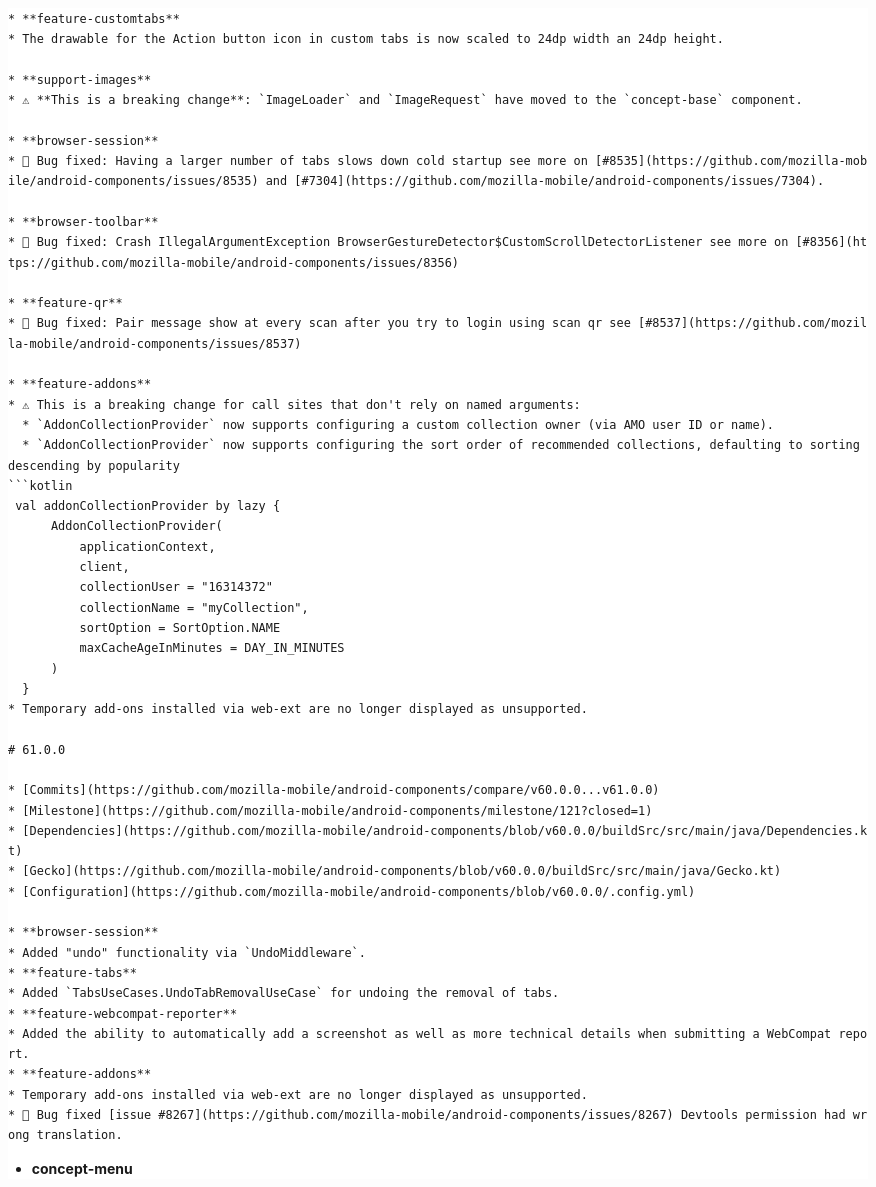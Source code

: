   ```
* **feature-customtabs**
  * The drawable for the Action button icon in custom tabs is now scaled to 24dp width an 24dp height.

* **support-images**
  * ⚠️ **This is a breaking change**: `ImageLoader` and `ImageRequest` have moved to the `concept-base` component.

* **browser-session**
  * 🚒 Bug fixed: Having a larger number of tabs slows down cold startup see more on [#8535](https://github.com/mozilla-mobile/android-components/issues/8535) and [#7304](https://github.com/mozilla-mobile/android-components/issues/7304).

* **browser-toolbar**
  * 🚒 Bug fixed: Crash IllegalArgumentException BrowserGestureDetector$CustomScrollDetectorListener see more on [#8356](https://github.com/mozilla-mobile/android-components/issues/8356)

* **feature-qr**
  * 🚒 Bug fixed: Pair message show at every scan after you try to login using scan qr see [#8537](https://github.com/mozilla-mobile/android-components/issues/8537)

* **feature-addons**
  * ⚠️ This is a breaking change for call sites that don't rely on named arguments:
    * `AddonCollectionProvider` now supports configuring a custom collection owner (via AMO user ID or name).
    * `AddonCollectionProvider` now supports configuring the sort order of recommended collections, defaulting to sorting descending by popularity
  ```kotlin
   val addonCollectionProvider by lazy {
        AddonCollectionProvider(
            applicationContext,
            client,
            collectionUser = "16314372"
            collectionName = "myCollection",
            sortOption = SortOption.NAME
            maxCacheAgeInMinutes = DAY_IN_MINUTES
        )
    }
  * Temporary add-ons installed via web-ext are no longer displayed as unsupported.

# 61.0.0

* [Commits](https://github.com/mozilla-mobile/android-components/compare/v60.0.0...v61.0.0)
* [Milestone](https://github.com/mozilla-mobile/android-components/milestone/121?closed=1)
* [Dependencies](https://github.com/mozilla-mobile/android-components/blob/v60.0.0/buildSrc/src/main/java/Dependencies.kt)
* [Gecko](https://github.com/mozilla-mobile/android-components/blob/v60.0.0/buildSrc/src/main/java/Gecko.kt)
* [Configuration](https://github.com/mozilla-mobile/android-components/blob/v60.0.0/.config.yml)

* **browser-session**
  * Added "undo" functionality via `UndoMiddleware`.
* **feature-tabs**
  * Added `TabsUseCases.UndoTabRemovalUseCase` for undoing the removal of tabs.
* **feature-webcompat-reporter**
  * Added the ability to automatically add a screenshot as well as more technical details when submitting a WebCompat report.
* **feature-addons**
  * Temporary add-ons installed via web-ext are no longer displayed as unsupported.
  * 🚒 Bug fixed [issue #8267](https://github.com/mozilla-mobile/android-components/issues/8267) Devtools permission had wrong translation.
  ```
* **concept-menu**